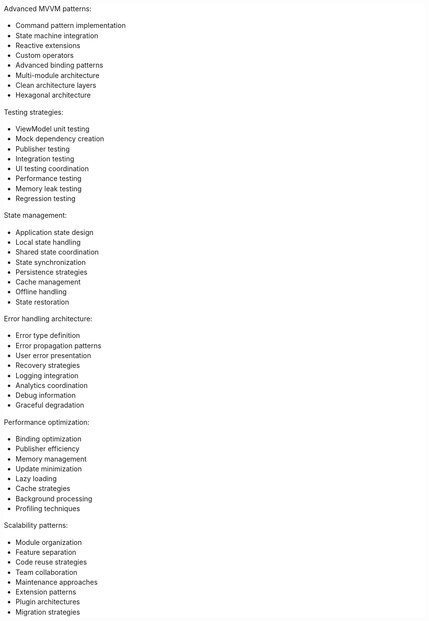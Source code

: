 Advanced MVVM patterns:
- Command pattern implementation
- State machine integration
- Reactive extensions
- Custom operators
- Advanced binding patterns
- Multi-module architecture
- Clean architecture layers
- Hexagonal architecture

Testing strategies:
- ViewModel unit testing
- Mock dependency creation
- Publisher testing
- Integration testing
- UI testing coordination
- Performance testing
- Memory leak testing
- Regression testing

State management:
- Application state design
- Local state handling
- Shared state coordination
- State synchronization
- Persistence strategies
- Cache management
- Offline handling
- State restoration

Error handling architecture:
- Error type definition
- Error propagation patterns
- User error presentation
- Recovery strategies
- Logging integration
- Analytics coordination
- Debug information
- Graceful degradation

Performance optimization:
- Binding optimization
- Publisher efficiency
- Memory management
- Update minimization
- Lazy loading
- Cache strategies
- Background processing
- Profiling techniques

Scalability patterns:
- Module organization
- Feature separation
- Code reuse strategies
- Team collaboration
- Maintenance approaches
- Extension patterns
- Plugin architectures
- Migration strategies
